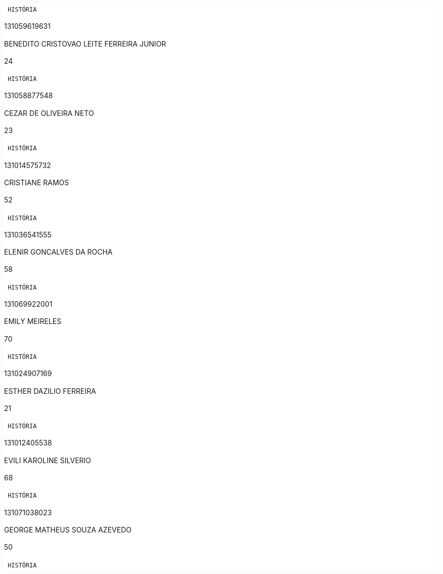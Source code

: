      HISTÓRIA

   131059619631

   BENEDITO CRISTOVAO LEITE FERREIRA JUNIOR

   24

     HISTÓRIA

   131058877548

   CEZAR DE OLIVEIRA NETO

   23

     HISTÓRIA

   131014575732

   CRISTIANE RAMOS

   52

     HISTÓRIA

   131036541555

   ELENIR GONCALVES DA ROCHA

   58

     HISTÓRIA

   131069922001

   EMILY MEIRELES

   70

     HISTÓRIA

   131024907169

   ESTHER DAZILIO FERREIRA

   21

     HISTÓRIA

   131012405538

   EVILI KAROLINE SILVERIO

   68

     HISTÓRIA

   131071038023

   GEORGE MATHEUS SOUZA AZEVEDO

   50

     HISTÓRIA
